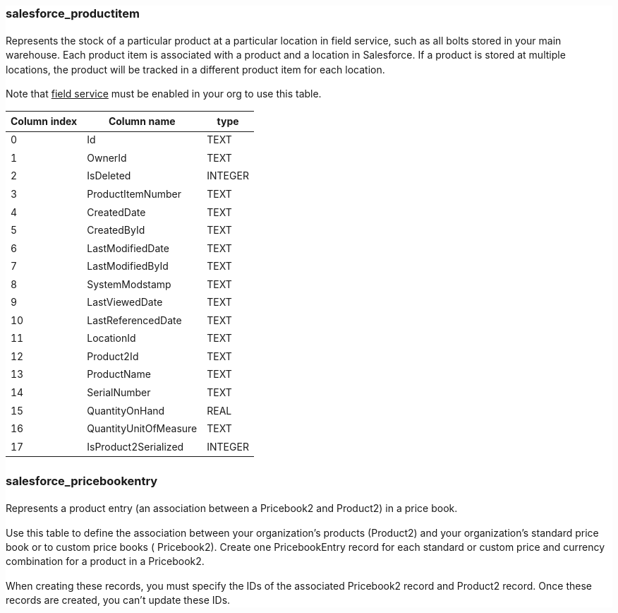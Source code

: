 ### salesforce_productitem

Represents the stock of a particular product at a particular location in field service, such as all bolts stored in your main warehouse. Each product item is associated with a product and a location in Salesforce. If a product is stored at multiple locations, the product will be tracked in a different product item for each location.

Note that [field service](https://help.salesforce.com/s/articleView?id=sf.fs_overview.htm&type=5) must be enabled in your org to use this table.

| Column index | Column name           | type    |
| ------------ | --------------------- | ------- |
| 0            | Id                    | TEXT    |
| 1            | OwnerId               | TEXT    |
| 2            | IsDeleted             | INTEGER |
| 3            | ProductItemNumber     | TEXT    |
| 4            | CreatedDate           | TEXT    |
| 5            | CreatedById           | TEXT    |
| 6            | LastModifiedDate      | TEXT    |
| 7            | LastModifiedById      | TEXT    |
| 8            | SystemModstamp        | TEXT    |
| 9            | LastViewedDate        | TEXT    |
| 10           | LastReferencedDate    | TEXT    |
| 11           | LocationId            | TEXT    |
| 12           | Product2Id            | TEXT    |
| 13           | ProductName           | TEXT    |
| 14           | SerialNumber          | TEXT    |
| 15           | QuantityOnHand        | REAL    |
| 16           | QuantityUnitOfMeasure | TEXT    |
| 17           | IsProduct2Serialized  | INTEGER |

### salesforce_pricebookentry

Represents a product entry (an association between a Pricebook2 and Product2) in a price book.

Use this table to define the association between your organization’s products (Product2) and your organization’s standard price book or to custom price books ( Pricebook2). Create one PricebookEntry record for each standard or custom price and currency combination for a product in a Pricebook2.

When creating these records, you must specify the IDs of the associated Pricebook2 record and Product2 record. Once these records are created, you can’t update these IDs.
